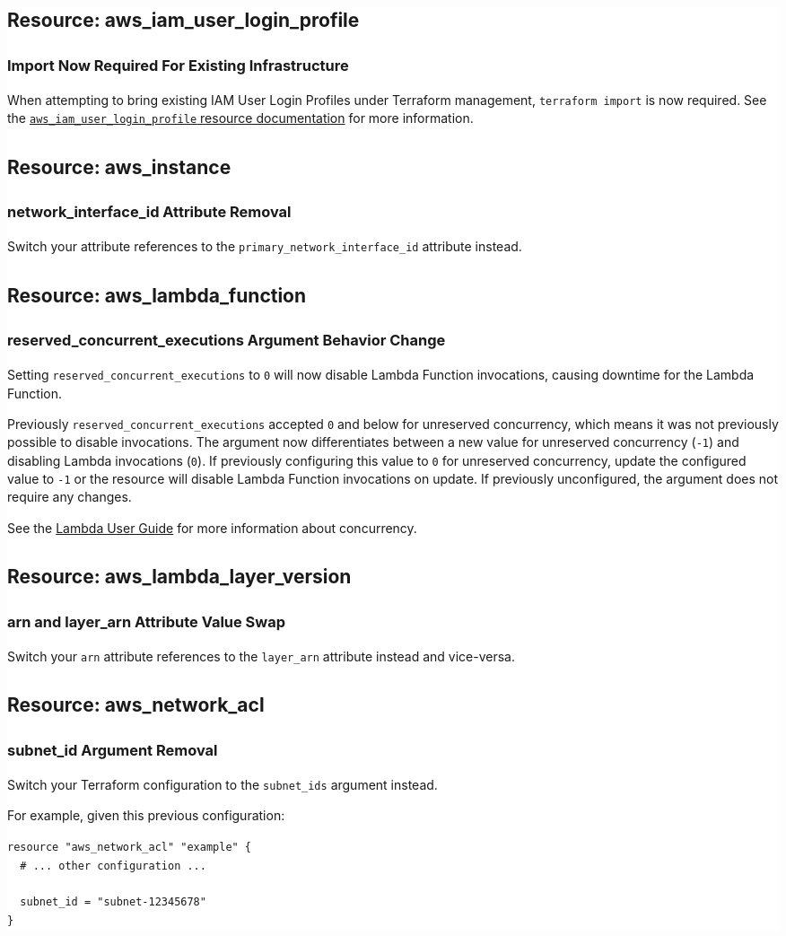 ## Resource: aws_iam_user_login_profile

### Import Now Required For Existing Infrastructure

When attempting to bring existing IAM User Login Profiles under Terraform management, `terraform import` is now required. See the [`aws_iam_user_login_profile` resource documentation](https://www.terraform.io/docs/providers/aws/r/iam_user_login_profile.html) for more information.

## Resource: aws_instance

### network_interface_id Attribute Removal

Switch your attribute references to the `primary_network_interface_id` attribute instead.

## Resource: aws_lambda_function

### reserved_concurrent_executions Argument Behavior Change

Setting `reserved_concurrent_executions` to `0` will now disable Lambda Function invocations, causing downtime for the Lambda Function.

Previously `reserved_concurrent_executions` accepted `0` and below for unreserved concurrency, which means it was not previously possible to disable invocations. The argument now differentiates between a new value for unreserved concurrency (`-1`) and disabling Lambda invocations (`0`). If previously configuring this value to `0` for unreserved concurrency, update the configured value to `-1` or the resource will disable Lambda Function invocations on update. If previously unconfigured, the argument does not require any changes.

See the [Lambda User Guide](https://docs.aws.amazon.com/lambda/latest/dg/concurrent-executions.html) for more information about concurrency.

## Resource: aws_lambda_layer_version

### arn and layer_arn Attribute Value Swap

Switch your `arn` attribute references to the `layer_arn` attribute instead and vice-versa.

## Resource: aws_network_acl

### subnet_id Argument Removal

Switch your Terraform configuration to the `subnet_ids` argument instead.

For example, given this previous configuration:

```hcl
resource "aws_network_acl" "example" {
  # ... other configuration ...

  subnet_id = "subnet-12345678"
}
```
